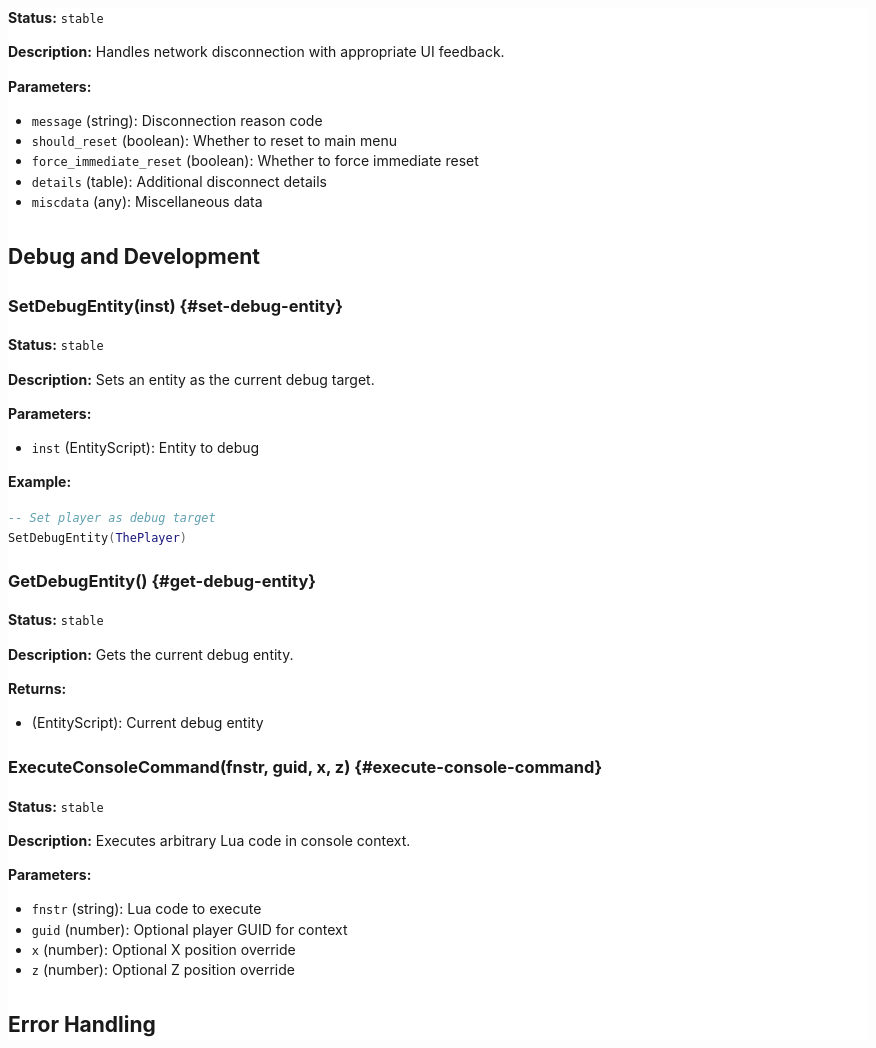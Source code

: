 **Status:** `stable`

**Description:**
Handles network disconnection with appropriate UI feedback.

**Parameters:**
- `message` (string): Disconnection reason code
- `should_reset` (boolean): Whether to reset to main menu
- `force_immediate_reset` (boolean): Whether to force immediate reset
- `details` (table): Additional disconnect details
- `miscdata` (any): Miscellaneous data

## Debug and Development

### SetDebugEntity(inst) {#set-debug-entity}

**Status:** `stable`

**Description:**
Sets an entity as the current debug target.

**Parameters:**
- `inst` (EntityScript): Entity to debug

**Example:**
```lua
-- Set player as debug target
SetDebugEntity(ThePlayer)
```

### GetDebugEntity() {#get-debug-entity}

**Status:** `stable`

**Description:**
Gets the current debug entity.

**Returns:**
- (EntityScript): Current debug entity

### ExecuteConsoleCommand(fnstr, guid, x, z) {#execute-console-command}

**Status:** `stable`

**Description:**
Executes arbitrary Lua code in console context.

**Parameters:**
- `fnstr` (string): Lua code to execute
- `guid` (number): Optional player GUID for context
- `x` (number): Optional X position override
- `z` (number): Optional Z position override

## Error Handling
